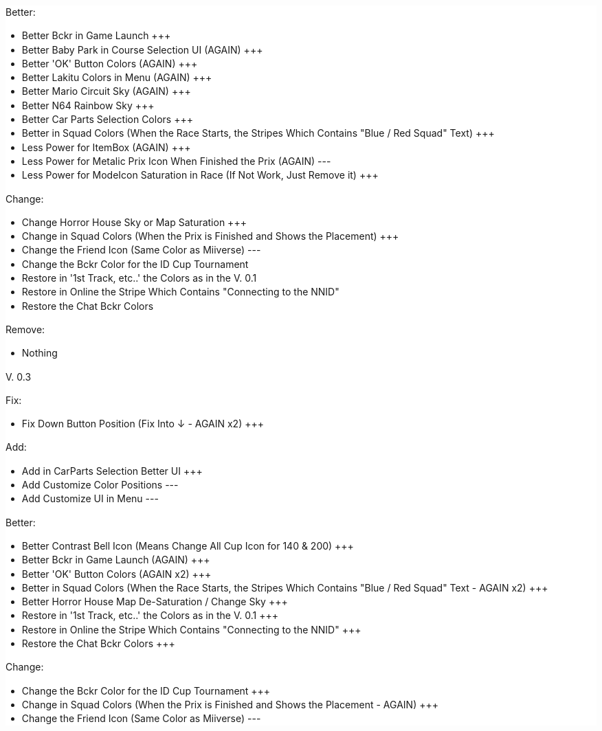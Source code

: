 
Better:
- Better Bckr in Game Launch +++
- Better Baby Park in Course Selection UI (AGAIN) +++
- Better 'OK' Button Colors (AGAIN) +++
- Better Lakitu Colors in Menu (AGAIN) +++
- Better Mario Circuit Sky (AGAIN) +++
- Better N64 Rainbow Sky +++
- Better Car Parts Selection Colors +++
- Better in Squad Colors (When the Race Starts, the Stripes Which Contains "Blue / Red Squad" Text) +++
- Less Power for ItemBox (AGAIN) +++
- Less Power for Metalic Prix Icon When Finished the Prix (AGAIN) ---
- Less Power for ModeIcon Saturation in Race (If Not Work, Just Remove it) +++


Change:
- Change Horror House Sky or Map Saturation +++
- Change in Squad Colors (When the Prix is Finished and Shows the Placement) +++
- Change the Friend Icon (Same Color as Miiverse) ---
- Change the Bckr Color for the ID Cup Tournament
- Restore in '1st Track, etc..' the Colors as in the V. 0.1 
- Restore in Online the Stripe Which Contains "Connecting to the NNID"
- Restore the Chat Bckr Colors


Remove:
- Nothing





V. 0.3


Fix:
- Fix Down Button Position (Fix Into ↓ - AGAIN x2) +++


Add:
- Add in CarParts Selection Better UI +++
- Add Customize Color Positions ---
- Add Customize UI in Menu ---


Better:
- Better Contrast Bell Icon (Means Change All Cup Icon for 140 & 200) +++
- Better Bckr in Game Launch (AGAIN) +++
- Better 'OK' Button Colors (AGAIN x2) +++
- Better in Squad Colors (When the Race Starts, the Stripes Which Contains "Blue / Red Squad" Text - AGAIN x2) +++
- Better Horror House Map De-Saturation / Change Sky +++
- Restore in '1st Track, etc..' the Colors as in the V. 0.1 +++
- Restore in Online the Stripe Which Contains "Connecting to the NNID" +++
- Restore the Chat Bckr Colors +++


Change:
- Change the Bckr Color for the ID Cup Tournament +++
- Change in Squad Colors (When the Prix is Finished and Shows the Placement - AGAIN) +++
- Change the Friend Icon (Same Color as Miiverse) ---
